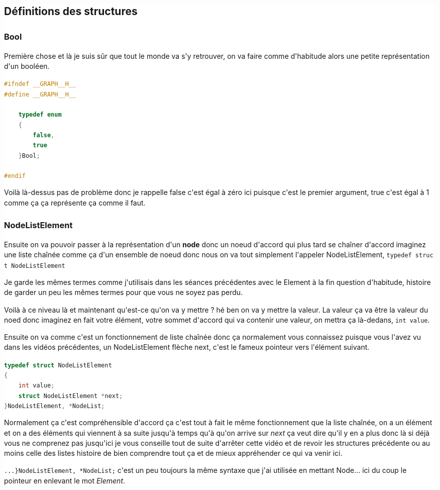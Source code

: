 ## Définitions des structures

### Bool

Première chose et là je suis sûr que tout le monde va s'y retrouver, on va faire comme d'habitude alors une petite représentation d'un booléen.

```c
#ifndef __GRAPH__H__
#define __GRAPH__H__

    typedef enum
    {
        false,
        true
    }Bool;

#endif
```

Voilà là-dessus pas de problème donc je rappelle false c'est égal à zéro ici puisque c'est le premier argument, true c'est égal à 1 comme ça ça représente ça comme il faut.

### NodeListElement

Ensuite on va pouvoir passer à la représentation d'un **node** donc un noeud d'accord qui plus tard se chaîner d'accord imaginez une liste chaînée comme ça d'un ensemble de noeud donc nous on va tout simplement l'appeler NodeListElement, `typedef struct NodeListElement`

Je garde les mêmes termes comme j'utilisais dans les séances précédentes avec le Element à la fin question d'habitude, histoire de garder un peu les mêmes termes pour que vous ne soyez pas perdu.

Voilà à ce niveau là et maintenant qu'est-ce qu'on va y mettre ? hé ben on va y mettre la valeur. La valeur ça va être la valeur du noed donc imaginez en fait votre élément, votre sommet d'accord qui va contenir une valeur, on mettra ça là-dedans, `int value`.

Ensuite on va comme c'est un fonctionnement de liste chaînée donc ça normalement vous connaissez puisque vous l'avez vu dans les vidéos précédentes, un NodeListElement flèche  next, c'est le fameux pointeur vers l'élément suivant.

```c
typedef struct NodeListElement
{
    int value;
    struct NodeListElement *next;
}NodeListElement, *NodeList;
```

Normalement ça c'est compréhensible d'accord ça c'est tout à fait le même fonctionnement que la liste chaînée, on a un élément et on a des éléments qui viennent à sa suite jusqu'à temps qu'à qu'on arrive sur *next* ça veut dire qu'il y en a plus donc là si déjà vous ne comprenez pas jusqu'ici je vous conseille tout de suite d'arrêter cette vidéo et de revoir les structures précédente ou au moins celle des listes histoire de bien comprendre tout ça et de mieux appréhender ce qui va venir ici.

`...}NodeListElement, *NodeList;` c'est un peu toujours la même syntaxe que j'ai utilisée en mettant Node... ici du coup le pointeur en enlevant le mot *Element*.
